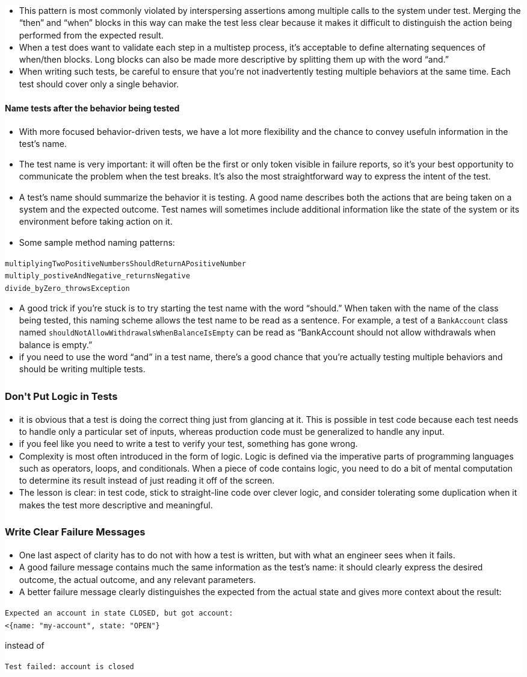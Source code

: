 * This pattern is most commonly violated by interspersing assertions among multiple calls to the system under test. Merging the “then” and “when” blocks in this way can make the test less clear because it makes it difficult to distinguish the action being performed from the expected result.
* When a test does want to validate each step in a multistep process, it’s acceptable to define alternating sequences of when/then blocks. Long blocks can also be made more descriptive by splitting them up with the word “and.”
* When writing such tests, be careful to ensure that you’re not inadvertently testing multiple behaviors at the same time. Each test should cover only a single behavior.

#### Name tests after the behavior being tested
* With more focused behavior-driven tests, we have a lot more flexibility and the chance to convey usefuln information in the test’s name.
* The test name is very important: it will often be the first or only token visible in failure reports, so it’s your best opportunity to communicate the problem when the test breaks. It’s also the most straightforward way to express the intent of the test.
* A test’s name should summarize the behavior it is testing. A good name describes both the actions that are being taken on a system and the expected outcome. Test names will sometimes include additional information like the state of the system or its environment before taking action on it.

* Some sample method naming patterns:
```
multiplyingTwoPositiveNumbersShouldReturnAPositiveNumber
multiply_postiveAndNegative_returnsNegative
divide_byZero_throwsException
```

* A good trick if you’re stuck is to try starting the test name with the word “should.” When taken with the name of the class being tested, this naming scheme allows the test name to be read as a sentence. For example, a test of a `BankAccount` class named `shouldNotAllowWithdrawalsWhenBalanceIsEmpty` can be read as “BankAccount should not allow withdrawals when balance is empty.”
* if you need to use the word “and” in a test name, there’s a good chance that you’re actually testing multiple behaviors and should be writing multiple tests.

### Don't Put Logic in Tests
* it is obvious that a test is doing the correct thing just from glancing at it. This is possible in test code because each test needs to handle only a particular set of inputs, whereas production code must be generalized to handle any input.
* if you feel like you need to write a test to verify your test, something has gone wrong.
* Complexity is most often introduced in the form of logic. Logic is defined via the imperative parts of programming languages such as operators, loops, and conditionals. When a piece of code contains logic, you need to do a bit of mental computation to determine its result instead of just reading it off of the screen.
* The lesson is clear: in test code, stick to straight-line code over clever logic, and consider tolerating some duplication when it makes the test more descriptive and meaningful.

### Write Clear Failure Messages
* One last aspect of clarity has to do not with how a test is written, but with what an engineer sees when it fails.
* A good failure message contains much the same information as the test’s name: it should clearly express the desired outcome, the actual outcome, and any relevant parameters.
* A better failure message clearly distinguishes the expected from the actual state and gives more context about the result:
```
Expected an account in state CLOSED, but got account:
<{name: "my-account", state: "OPEN"}
```
instead of
```
Test failed: account is closed
```
